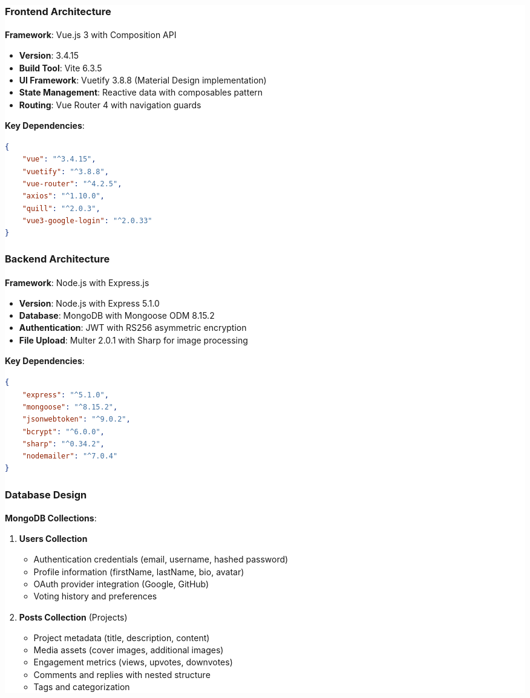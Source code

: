 ### Frontend Architecture

**Framework**: Vue.js 3 with Composition API

- **Version**: 3.4.15
- **Build Tool**: Vite 6.3.5
- **UI Framework**: Vuetify 3.8.8 (Material Design implementation)
- **State Management**: Reactive data with composables pattern
- **Routing**: Vue Router 4 with navigation guards

**Key Dependencies**:

```json
{
	"vue": "^3.4.15",
	"vuetify": "^3.8.8",
	"vue-router": "^4.2.5",
	"axios": "^1.10.0",
	"quill": "^2.0.3",
	"vue3-google-login": "^2.0.33"
}
```

### Backend Architecture

**Framework**: Node.js with Express.js

- **Version**: Node.js with Express 5.1.0
- **Database**: MongoDB with Mongoose ODM 8.15.2
- **Authentication**: JWT with RS256 asymmetric encryption
- **File Upload**: Multer 2.0.1 with Sharp for image processing

**Key Dependencies**:

```json
{
	"express": "^5.1.0",
	"mongoose": "^8.15.2",
	"jsonwebtoken": "^9.0.2",
	"bcrypt": "^6.0.0",
	"sharp": "^0.34.2",
	"nodemailer": "^7.0.4"
}
```

### Database Design

**MongoDB Collections**:

1. **Users Collection**
   - Authentication credentials (email, username, hashed password)
   - Profile information (firstName, lastName, bio, avatar)
   - OAuth provider integration (Google, GitHub)
   - Voting history and preferences

2. **Posts Collection** (Projects)
   - Project metadata (title, description, content)
   - Media assets (cover images, additional images)
   - Engagement metrics (views, upvotes, downvotes)
   - Comments and replies with nested structure
   - Tags and categorization
